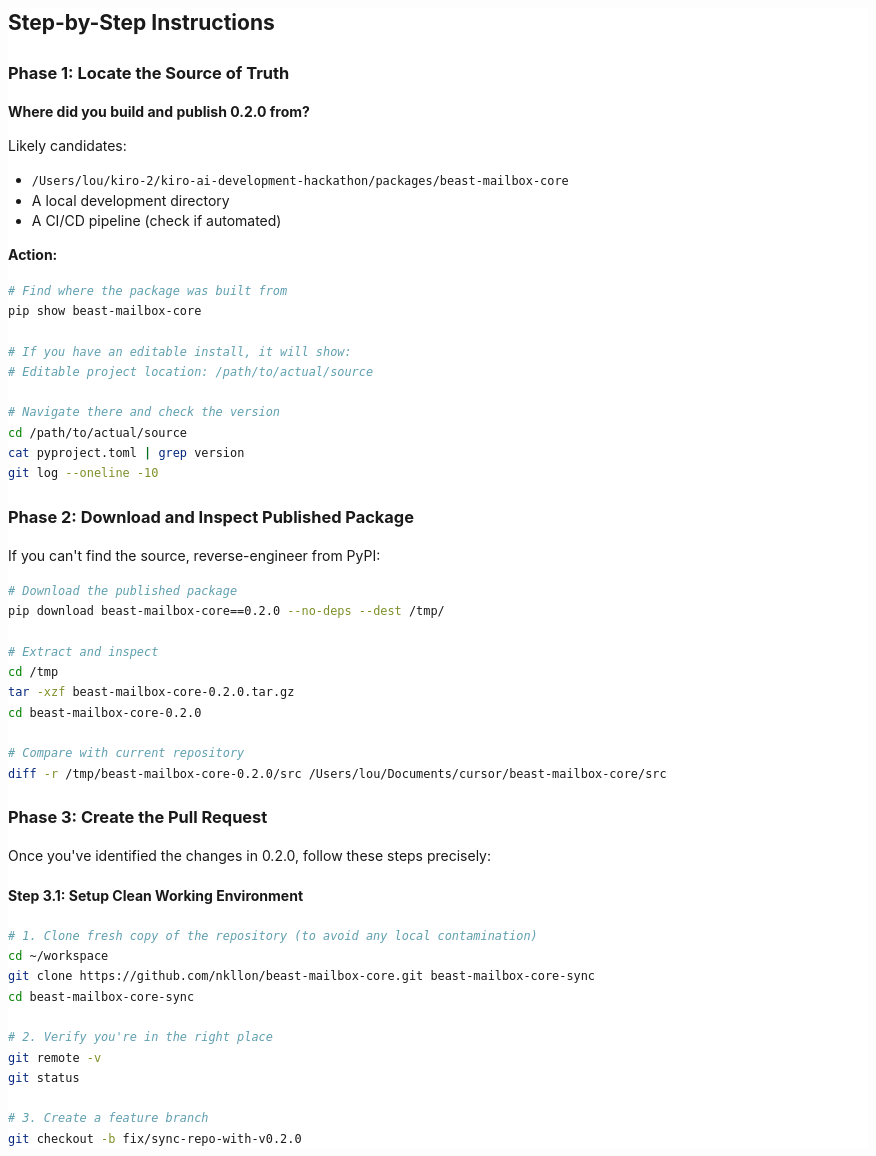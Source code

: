 
## Step-by-Step Instructions

### Phase 1: Locate the Source of Truth

**Where did you build and publish 0.2.0 from?**

Likely candidates:
- `/Users/lou/kiro-2/kiro-ai-development-hackathon/packages/beast-mailbox-core`
- A local development directory
- A CI/CD pipeline (check if automated)

**Action:**
```bash
# Find where the package was built from
pip show beast-mailbox-core

# If you have an editable install, it will show:
# Editable project location: /path/to/actual/source

# Navigate there and check the version
cd /path/to/actual/source
cat pyproject.toml | grep version
git log --oneline -10
```

### Phase 2: Download and Inspect Published Package

If you can't find the source, reverse-engineer from PyPI:

```bash
# Download the published package
pip download beast-mailbox-core==0.2.0 --no-deps --dest /tmp/

# Extract and inspect
cd /tmp
tar -xzf beast-mailbox-core-0.2.0.tar.gz
cd beast-mailbox-core-0.2.0

# Compare with current repository
diff -r /tmp/beast-mailbox-core-0.2.0/src /Users/lou/Documents/cursor/beast-mailbox-core/src
```

### Phase 3: Create the Pull Request

Once you've identified the changes in 0.2.0, follow these steps precisely:

#### Step 3.1: Setup Clean Working Environment
```bash
# 1. Clone fresh copy of the repository (to avoid any local contamination)
cd ~/workspace
git clone https://github.com/nkllon/beast-mailbox-core.git beast-mailbox-core-sync
cd beast-mailbox-core-sync

# 2. Verify you're in the right place
git remote -v
git status

# 3. Create a feature branch
git checkout -b fix/sync-repo-with-v0.2.0
```

